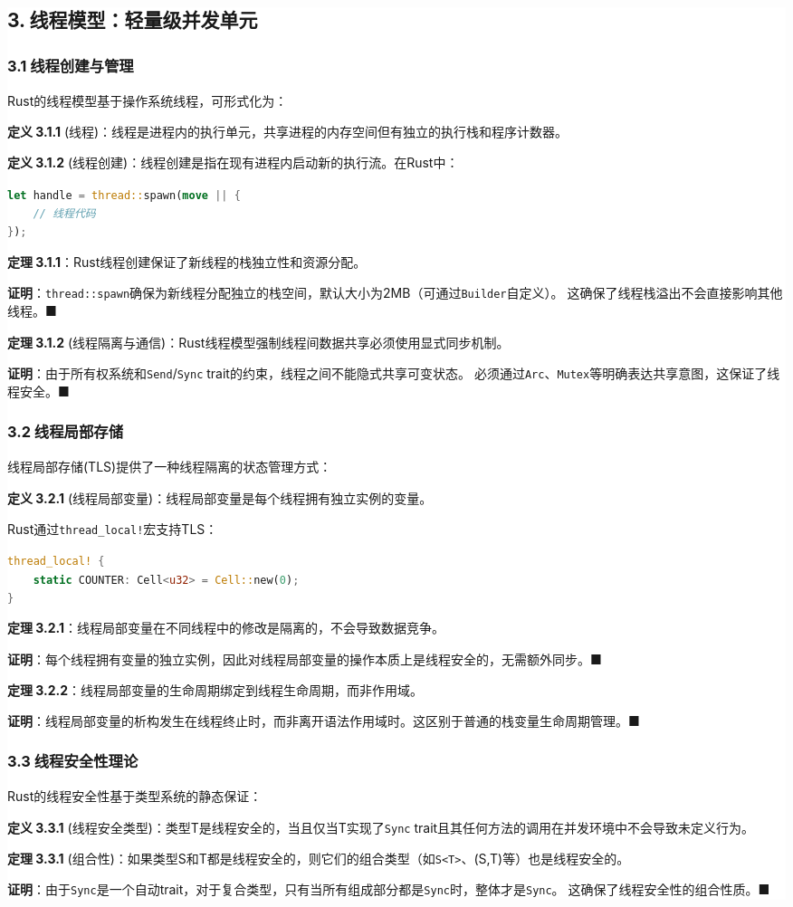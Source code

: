 ## 3. 线程模型：轻量级并发单元

### 3.1 线程创建与管理

Rust的线程模型基于操作系统线程，可形式化为：

**定义 3.1.1** (线程)：线程是进程内的执行单元，共享进程的内存空间但有独立的执行栈和程序计数器。

**定义 3.1.2** (线程创建)：线程创建是指在现有进程内启动新的执行流。在Rust中：

```rust
let handle = thread::spawn(move || {
    // 线程代码
});
```

**定理 3.1.1**：Rust线程创建保证了新线程的栈独立性和资源分配。

**证明**：`thread::spawn`确保为新线程分配独立的栈空间，默认大小为2MB（可通过`Builder`自定义）。
这确保了线程栈溢出不会直接影响其他线程。■

**定理 3.1.2** (线程隔离与通信)：Rust线程模型强制线程间数据共享必须使用显式同步机制。

**证明**：由于所有权系统和`Send`/`Sync` trait的约束，线程之间不能隐式共享可变状态。
必须通过`Arc`、`Mutex`等明确表达共享意图，这保证了线程安全。■

### 3.2 线程局部存储

线程局部存储(TLS)提供了一种线程隔离的状态管理方式：

**定义 3.2.1** (线程局部变量)：线程局部变量是每个线程拥有独立实例的变量。

Rust通过`thread_local!`宏支持TLS：

```rust
thread_local! {
    static COUNTER: Cell<u32> = Cell::new(0);
}
```

**定理 3.2.1**：线程局部变量在不同线程中的修改是隔离的，不会导致数据竞争。

**证明**：每个线程拥有变量的独立实例，因此对线程局部变量的操作本质上是线程安全的，无需额外同步。■

**定理 3.2.2**：线程局部变量的生命周期绑定到线程生命周期，而非作用域。

**证明**：线程局部变量的析构发生在线程终止时，而非离开语法作用域时。这区别于普通的栈变量生命周期管理。■

### 3.3 线程安全性理论

Rust的线程安全性基于类型系统的静态保证：

**定义 3.3.1** (线程安全类型)：类型T是线程安全的，当且仅当T实现了`Sync` trait且其任何方法的调用在并发环境中不会导致未定义行为。

**定理 3.3.1** (组合性)：如果类型S和T都是线程安全的，则它们的组合类型（如`S<T>`、(S,T)等）也是线程安全的。

**证明**：由于`Sync`是一个自动trait，对于复合类型，只有当所有组成部分都是`Sync`时，整体才是`Sync`。
这确保了线程安全性的组合性质。■
